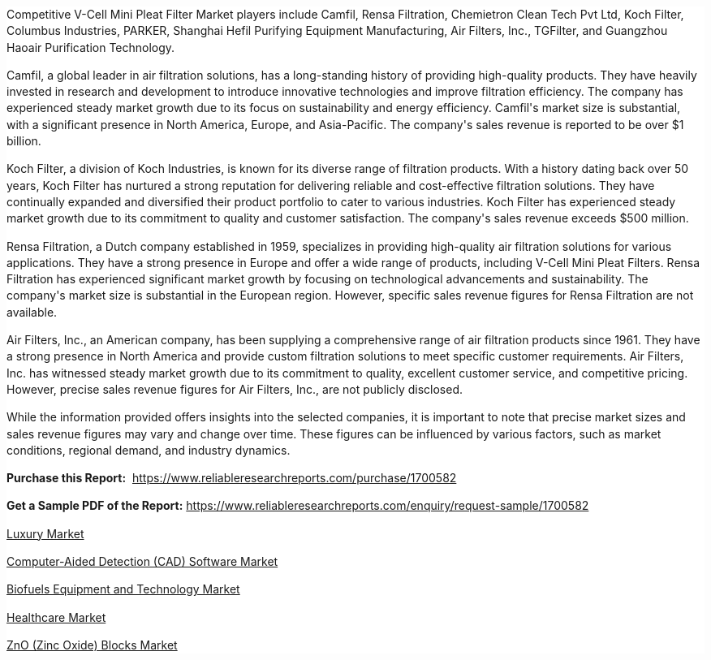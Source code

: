 <p><p>Competitive V-Cell Mini Pleat Filter Market players include Camfil, Rensa Filtration, Chemietron Clean Tech Pvt Ltd, Koch Filter, Columbus Industries, PARKER, Shanghai Hefil Purifying Equipment Manufacturing, Air Filters, Inc., TGFilter, and Guangzhou Haoair Purification Technology. </p><p>Camfil, a global leader in air filtration solutions, has a long-standing history of providing high-quality products. They have heavily invested in research and development to introduce innovative technologies and improve filtration efficiency. The company has experienced steady market growth due to its focus on sustainability and energy efficiency. Camfil's market size is substantial, with a significant presence in North America, Europe, and Asia-Pacific. The company's sales revenue is reported to be over $1 billion.</p><p>Koch Filter, a division of Koch Industries, is known for its diverse range of filtration products. With a history dating back over 50 years, Koch Filter has nurtured a strong reputation for delivering reliable and cost-effective filtration solutions. They have continually expanded and diversified their product portfolio to cater to various industries. Koch Filter has experienced steady market growth due to its commitment to quality and customer satisfaction. The company's sales revenue exceeds $500 million.</p><p>Rensa Filtration, a Dutch company established in 1959, specializes in providing high-quality air filtration solutions for various applications. They have a strong presence in Europe and offer a wide range of products, including V-Cell Mini Pleat Filters. Rensa Filtration has experienced significant market growth by focusing on technological advancements and sustainability. The company's market size is substantial in the European region. However, specific sales revenue figures for Rensa Filtration are not available.</p><p>Air Filters, Inc., an American company, has been supplying a comprehensive range of air filtration products since 1961. They have a strong presence in North America and provide custom filtration solutions to meet specific customer requirements. Air Filters, Inc. has witnessed steady market growth due to its commitment to quality, excellent customer service, and competitive pricing. However, precise sales revenue figures for Air Filters, Inc., are not publicly disclosed.</p><p>While the information provided offers insights into the selected companies, it is important to note that precise market sizes and sales revenue figures may vary and change over time. These figures can be influenced by various factors, such as market conditions, regional demand, and industry dynamics.</p></p>
<p><strong>Purchase this Report:</strong>&nbsp;&nbsp;<a href="https://www.reliableresearchreports.com/purchase/1700582">https://www.reliableresearchreports.com/purchase/1700582</a></p>
<p></p>
<p><strong>Get a Sample PDF of the Report:</strong>&nbsp;<a href="https://www.reliableresearchreports.com/enquiry/request-sample/1700582">https://www.reliableresearchreports.com/enquiry/request-sample/1700582</a></p>
<p><p><a href="https://www.linkedin.com/pulse/luxury-market-size-share-global-analysis-report-2023-2030-oqekc/">Luxury Market</a></p><p><a href="https://medium.com/@lauryframi644/computer-aided-detection-cad-software-market-analysis-and-sze-forecasted-for-period-from-2023-to-a9237a52f499">Computer-Aided Detection (CAD) Software Market</a></p><p><a href="https://medium.com/@itzelheller546/biofuels-equipment-and-technology-market-research-report-its-history-and-forecast-2023-to-2030-f064b3babaee">Biofuels Equipment and Technology Market</a></p><p><a href="https://www.linkedin.com/pulse/healthcare-market-challenges-opportunities-growth-drivers-nuy4c/">Healthcare Market</a></p><p><a href="https://www.linkedin.com/pulse/zno-zinc-oxide-blocks-market-size-share-global-analysis-e5xvc/">ZnO (Zinc Oxide) Blocks Market</a></p></p>